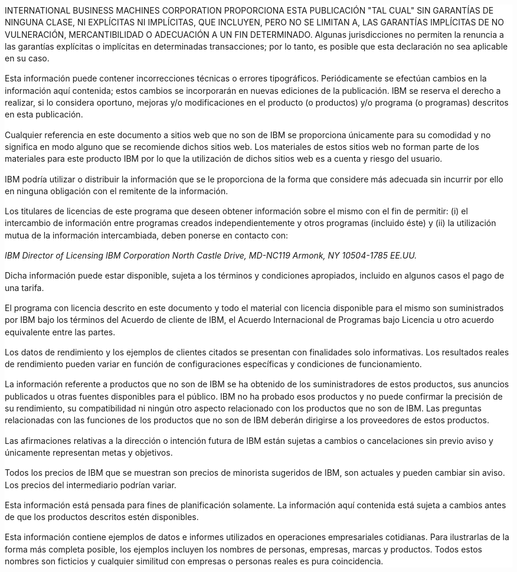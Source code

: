 INTERNATIONAL BUSINESS MACHINES CORPORATION PROPORCIONA ESTA PUBLICACIÓN "TAL CUAL" SIN GARANTÍAS DE NINGUNA CLASE, NI EXPLÍCITAS NI IMPLÍCITAS, QUE INCLUYEN, PERO NO SE LIMITAN A, LAS GARANTÍAS IMPLÍCITAS DE NO VULNERACIÓN, MERCANTIBILIDAD O ADECUACIÓN A UN FIN DETERMINADO. Algunas jurisdicciones no permiten la renuncia a las garantías explícitas o implícitas en determinadas transacciones; por lo tanto, es posible que esta declaración no sea aplicable en su caso.

Esta información puede contener incorrecciones técnicas o errores tipográficos. Periódicamente se efectúan cambios en la información aquí contenida; estos cambios se incorporarán en nuevas ediciones de la publicación. IBM se reserva el derecho a realizar, si lo considera oportuno, mejoras y/o modificaciones en el producto (o productos) y/o programa (o programas) descritos en esta publicación.

Cualquier referencia en este documento a sitios web que no son de IBM se proporciona únicamente para su comodidad y no significa en modo alguno que se recomiende dichos sitios web. Los materiales de estos sitios web no forman parte de los materiales para este producto IBM por lo que la utilización de dichos sitios web es a cuenta y riesgo del usuario.

IBM podría utilizar o distribuir la información que se le proporciona de la forma que considere más adecuada sin incurrir por ello en ninguna obligación con el remitente de la información.

Los titulares de licencias de este programa que deseen obtener información sobre el mismo con el fin de permitir: (i) el intercambio de información entre programas creados independientemente y otros programas (incluido éste) y (ii) la utilización mutua de la información intercambiada, deben ponerse en contacto con:

  *IBM Director of Licensing*
  *IBM Corporation*
  *North Castle Drive, MD-NC119*
  *Armonk, NY 10504-1785*
  *EE.UU.*

Dicha información puede estar disponible, sujeta a los términos y condiciones apropiados, incluido en algunos casos el pago de una tarifa.

El programa con licencia descrito en este documento y todo el material con licencia disponible para el mismo son suministrados por IBM bajo los términos del Acuerdo de cliente de IBM, el Acuerdo Internacional de Programas bajo Licencia u otro acuerdo equivalente entre las partes.

Los datos de rendimiento y los ejemplos de clientes citados se presentan con finalidades solo informativas. Los resultados reales de rendimiento pueden variar en función de configuraciones específicas y condiciones de funcionamiento.

La información referente a productos que no son de IBM se ha obtenido de los suministradores de estos productos, sus anuncios publicados u otras fuentes disponibles para el público. IBM no ha probado esos productos y no puede confirmar la precisión de su rendimiento, su compatibilidad ni ningún otro aspecto relacionado con los productos que no son de IBM. Las preguntas relacionadas con las funciones de los productos que no son de IBM deberán dirigirse a los proveedores de estos productos.

Las afirmaciones relativas a la dirección o intención futura de IBM están sujetas a cambios o cancelaciones sin previo aviso y únicamente representan metas y objetivos.

Todos los precios de IBM que se muestran son precios de minorista sugeridos de IBM, son actuales y pueden cambiar sin aviso. Los precios del intermediario podrían variar.

Esta información está pensada para fines de planificación solamente. La información aquí contenida está sujeta a cambios antes de que los productos descritos estén disponibles.

Esta información contiene ejemplos de datos e informes utilizados en operaciones empresariales cotidianas. Para ilustrarlas de la forma más completa posible, los ejemplos incluyen los nombres de personas, empresas, marcas y productos. Todos estos nombres son ficticios y cualquier similitud con empresas o personas reales es pura coincidencia.
